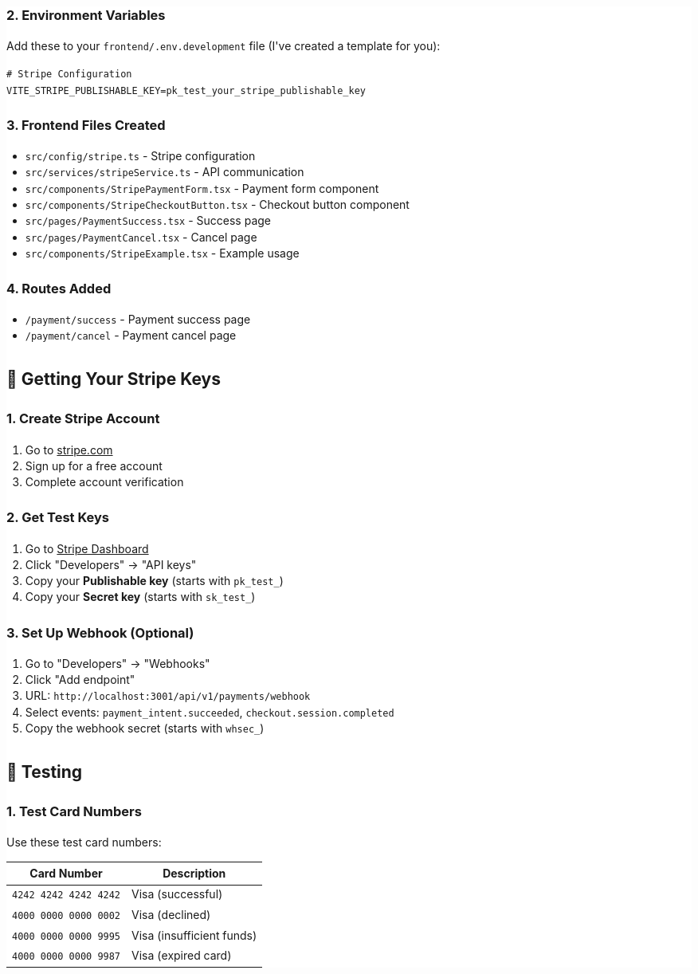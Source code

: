 ### 2. Environment Variables
Add these to your `frontend/.env.development` file (I've created a template for you):

```env
# Stripe Configuration
VITE_STRIPE_PUBLISHABLE_KEY=pk_test_your_stripe_publishable_key
```

### 3. Frontend Files Created
- `src/config/stripe.ts` - Stripe configuration
- `src/services/stripeService.ts` - API communication
- `src/components/StripePaymentForm.tsx` - Payment form component
- `src/components/StripeCheckoutButton.tsx` - Checkout button component
- `src/pages/PaymentSuccess.tsx` - Success page
- `src/pages/PaymentCancel.tsx` - Cancel page
- `src/components/StripeExample.tsx` - Example usage

### 4. Routes Added
- `/payment/success` - Payment success page
- `/payment/cancel` - Payment cancel page

## 🔑 Getting Your Stripe Keys

### 1. Create Stripe Account
1. Go to [stripe.com](https://stripe.com)
2. Sign up for a free account
3. Complete account verification

### 2. Get Test Keys
1. Go to [Stripe Dashboard](https://dashboard.stripe.com)
2. Click "Developers" → "API keys"
3. Copy your **Publishable key** (starts with `pk_test_`)
4. Copy your **Secret key** (starts with `sk_test_`)

### 3. Set Up Webhook (Optional)
1. Go to "Developers" → "Webhooks"
2. Click "Add endpoint"
3. URL: `http://localhost:3001/api/v1/payments/webhook`
4. Select events: `payment_intent.succeeded`, `checkout.session.completed`
5. Copy the webhook secret (starts with `whsec_`)

## 🧪 Testing

### 1. Test Card Numbers
Use these test card numbers:

| Card Number | Description |
|-------------|-------------|
| `4242 4242 4242 4242` | Visa (successful) |
| `4000 0000 0000 0002` | Visa (declined) |
| `4000 0000 0000 9995` | Visa (insufficient funds) |
| `4000 0000 0000 9987` | Visa (expired card) |
